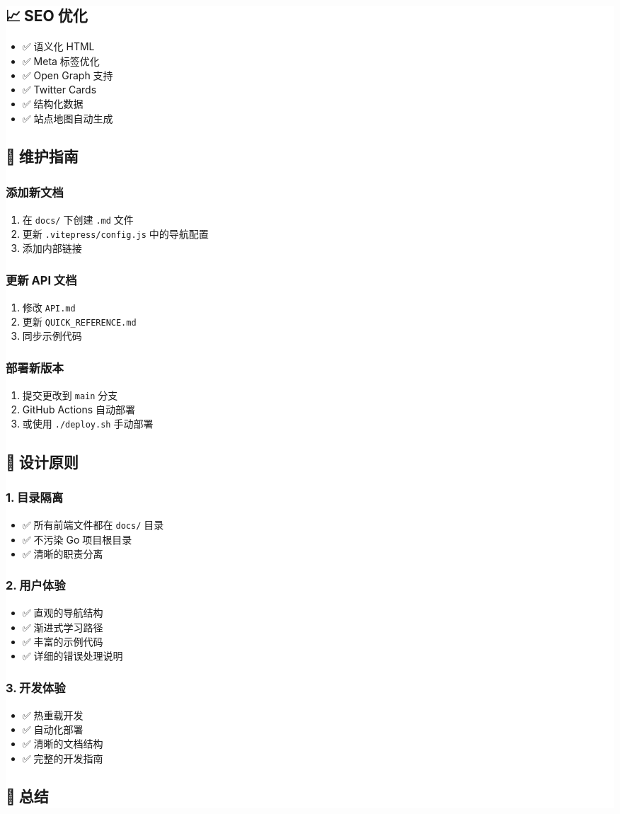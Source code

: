 ## 📈 SEO 优化

- ✅ 语义化 HTML
- ✅ Meta 标签优化
- ✅ Open Graph 支持
- ✅ Twitter Cards
- ✅ 结构化数据
- ✅ 站点地图自动生成

## 🔄 维护指南

### 添加新文档
1. 在 `docs/` 下创建 `.md` 文件
2. 更新 `.vitepress/config.js` 中的导航配置
3. 添加内部链接

### 更新 API 文档
1. 修改 `API.md`
2. 更新 `QUICK_REFERENCE.md`
3. 同步示例代码

### 部署新版本
1. 提交更改到 `main` 分支
2. GitHub Actions 自动部署
3. 或使用 `./deploy.sh` 手动部署

## 🎯 设计原则

### 1. 目录隔离
- ✅ 所有前端文件都在 `docs/` 目录
- ✅ 不污染 Go 项目根目录
- ✅ 清晰的职责分离

### 2. 用户体验
- ✅ 直观的导航结构
- ✅ 渐进式学习路径
- ✅ 丰富的示例代码
- ✅ 详细的错误处理说明

### 3. 开发体验
- ✅ 热重载开发
- ✅ 自动化部署
- ✅ 清晰的文档结构
- ✅ 完整的开发指南

## 🎉 总结
